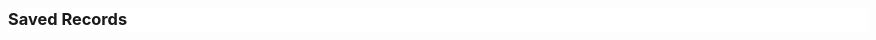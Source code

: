   <div class="box results">
    <h3>Saved Records</h3>
    <div id="history"></div>
  </div>

  <script>
    const salaryPerLoad = 5000;
    const defaultWorkers = [
      "Ezhil", "Kavi", "Saru", "Sadai", "Vithu", "Boldwin",
      "Mathu", "Abi", "Abi friend", "Aappapa",
      "Palan 1", "Palan 2", "Palan 3", "Palan 4"
    ];

    let workers = JSON.parse(localStorage.getItem("workers") || "null") || defaultWorkers.slice();
    let savedRecords = JSON.parse(localStorage.getItem("salaryRecords") || "[]");
    let totalSalaries = {};

    function saveWorkersToStorage() {
      localStorage.setItem("workers", JSON.stringify(workers));
    }

    function recalcTotalSalaries() {
      totalSalaries = {};
      workers.forEach(name => totalSalaries[name] = 0);
      savedRecords.forEach(record => {
        const amount = parseFloat(record.perPerson);
        record.selected.forEach(name => {
          if (!totalSalaries[name]) totalSalaries[name] = 0;
          totalSalaries[name] += amount;
        });
      });
    }

    function renderWorkerCheckboxes() {
      const container = document.getElementById("workerCheckboxes");
      container.innerHTML = "";
      workers.forEach(name => {
        container.innerHTML += `<div class="worker-item"><label><input type="checkbox" value="${name}"> ${name}</label></div>`;
      });
    }

    function addWorker() {
      const name = document.getElementById("newWorker").value.trim();
      if (name && !workers.includes(name)) {
        workers.push(name);
        saveWorkersToStorage();
        renderWorkerCheckboxes();
        document.getElementById("newWorker").value = "";
      }
    }

    function calculateSalary() {
      const selected = Array.from(document.querySelectorAll("#workerCheckboxes input:checked")).map(cb => cb.value);
      const loadCount = parseInt(document.getElementById("loadCount").value) || 0;
      const totalAmount = salaryPerLoad * loadCount;
      const perPerson = selected.length > 0 ? totalAmount / selected.length : 0;
